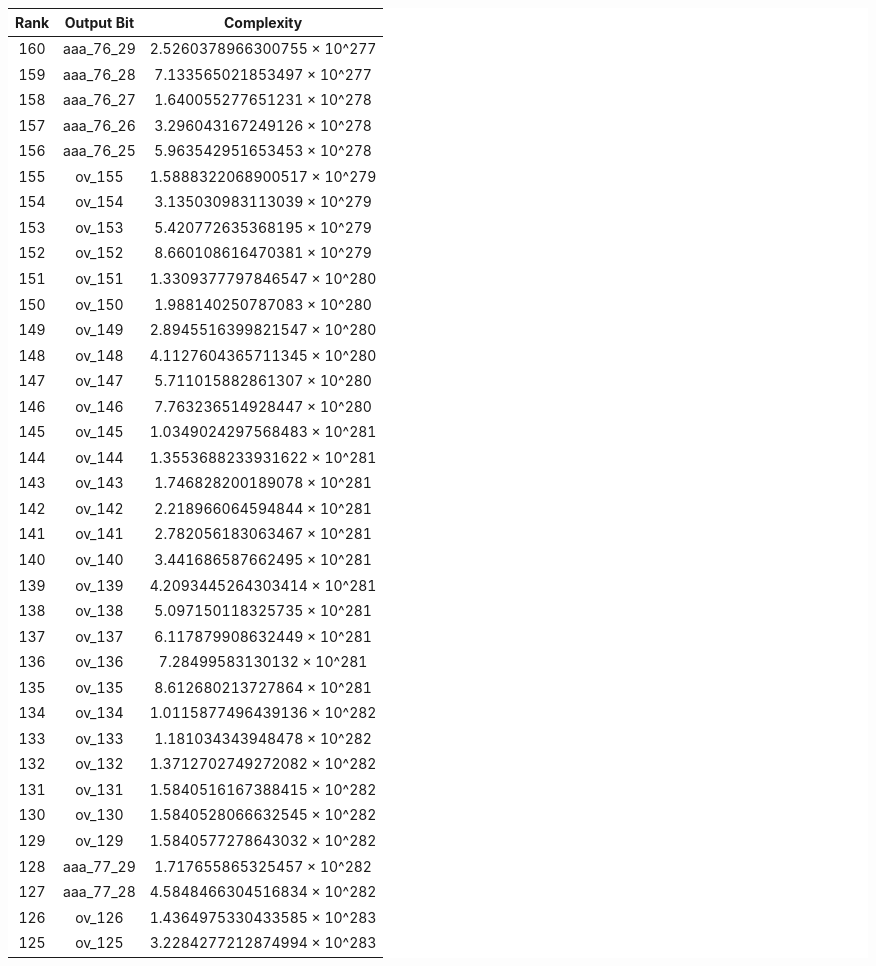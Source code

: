 | Rank | Output Bit | Complexity |
|:----:|:----------:|:----------:|
| 160 | aaa_76_29 | 2.5260378966300755 × 10^277 |
| 159 | aaa_76_28 | 7.133565021853497 × 10^277 |
| 158 | aaa_76_27 | 1.640055277651231 × 10^278 |
| 157 | aaa_76_26 | 3.296043167249126 × 10^278 |
| 156 | aaa_76_25 | 5.963542951653453 × 10^278 |
| 155 | ov_155 | 1.5888322068900517 × 10^279 |
| 154 | ov_154 | 3.135030983113039 × 10^279 |
| 153 | ov_153 | 5.420772635368195 × 10^279 |
| 152 | ov_152 | 8.660108616470381 × 10^279 |
| 151 | ov_151 | 1.3309377797846547 × 10^280 |
| 150 | ov_150 | 1.988140250787083 × 10^280 |
| 149 | ov_149 | 2.8945516399821547 × 10^280 |
| 148 | ov_148 | 4.1127604365711345 × 10^280 |
| 147 | ov_147 | 5.711015882861307 × 10^280 |
| 146 | ov_146 | 7.763236514928447 × 10^280 |
| 145 | ov_145 | 1.0349024297568483 × 10^281 |
| 144 | ov_144 | 1.3553688233931622 × 10^281 |
| 143 | ov_143 | 1.746828200189078 × 10^281 |
| 142 | ov_142 | 2.218966064594844 × 10^281 |
| 141 | ov_141 | 2.782056183063467 × 10^281 |
| 140 | ov_140 | 3.441686587662495 × 10^281 |
| 139 | ov_139 | 4.2093445264303414 × 10^281 |
| 138 | ov_138 | 5.097150118325735 × 10^281 |
| 137 | ov_137 | 6.117879908632449 × 10^281 |
| 136 | ov_136 | 7.28499583130132 × 10^281 |
| 135 | ov_135 | 8.612680213727864 × 10^281 |
| 134 | ov_134 | 1.0115877496439136 × 10^282 |
| 133 | ov_133 | 1.181034343948478 × 10^282 |
| 132 | ov_132 | 1.3712702749272082 × 10^282 |
| 131 | ov_131 | 1.5840516167388415 × 10^282 |
| 130 | ov_130 | 1.5840528066632545 × 10^282 |
| 129 | ov_129 | 1.5840577278643032 × 10^282 |
| 128 | aaa_77_29 | 1.717655865325457 × 10^282 |
| 127 | aaa_77_28 | 4.5848466304516834 × 10^282 |
| 126 | ov_126 | 1.4364975330433585 × 10^283 |
| 125 | ov_125 | 3.2284277212874994 × 10^283 |